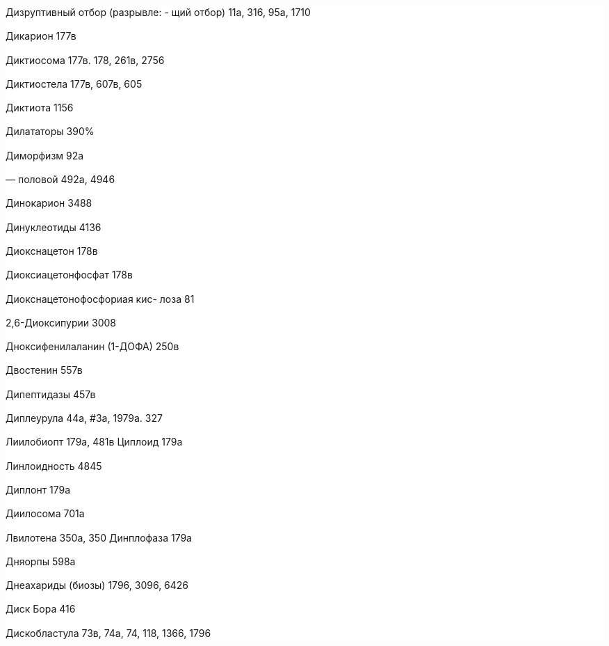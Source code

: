 Дизруптивный отбор (разрывле: -
щий отбор) 11а, 316, 95а, 1710

Дикарион 177в

Диктиосома 177в. 178, 261в,
2756

Диктиостела 177в, 607в, 605

Диктиота 1156

Дилататоры 390%

Диморфизм 92а

— половой 492а, 4946

Динокарион 3488

Динуклеотиды 4136

Диокснацетон 178в

Диоксиацетонфосфат 178в

Диокснацетонофосфориая кис-
лоза 81

2,6-Диоксипурии 3008

Дноксифенилаланин (1-ДОФА)
250в

Двостенин 557в

Дипептидазы 457в

Диплеурула 44а, #3а, 1979а.
327

Лиилобиопт 179а, 481в
Циплоид 179а

Линлоидность 4845

Диплонт 179а

Диилосома 701а

Лвилотена 350а, 350
Динплофаза 179а

Дняорпы 598а

Днеахариды (биозы) 1796,
3096, 6426

Диск Бора 416

Дискобластула 73в, 74а, 74,
118, 1366, 1796
